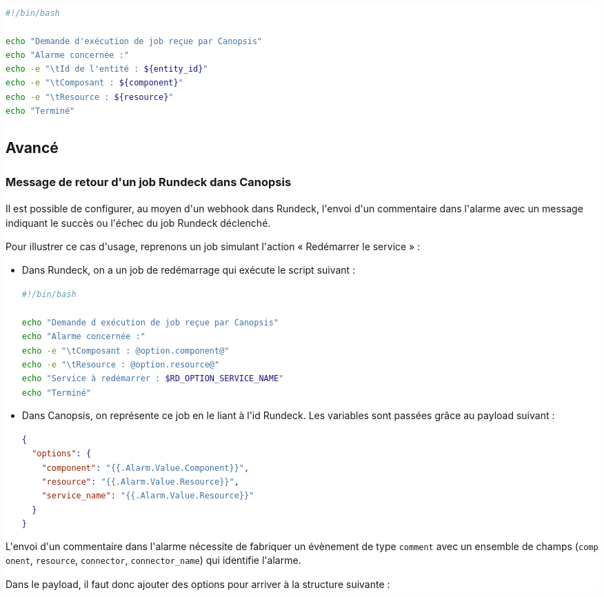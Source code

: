 ```sh
#!/bin/bash

echo "Demande d'exécution de job reçue par Canopsis"
echo "Alarme concernée :"
echo -e "\tId de l'entité : ${entity_id}"
echo -e "\tComposant : ${component}"
echo -e "\tResource : ${resource}"
echo "Terminé"
```

## Avancé

### Message de retour d'un job Rundeck dans Canopsis

Il est possible de configurer, au moyen d'un webhook dans Rundeck, l'envoi
d'un commentaire dans l'alarme avec un message indiquant le succès ou l'échec
du job Rundeck déclenché.

Pour illustrer ce cas d'usage, reprenons un job simulant l'action « Redémarrer
le service » :

- Dans Rundeck, on a un job de redémarrage qui exécute le script suivant :

    ```bash
    #!/bin/bash

    echo "Demande d exécution de job reçue par Canopsis"
    echo "Alarme concernée :"
    echo -e "\tComposant : @option.component@"
    echo -e "\tResource : @option.resource@"
    echo "Service à redémarrer : $RD_OPTION_SERVICE_NAME"
    echo "Terminé"
    ```

- Dans Canopsis, on représente ce job en le liant à l'id Rundeck. Les
variables sont passées grâce au payload suivant :

    ```json
    {
      "options": {
        "component": "{{.Alarm.Value.Component}}",
        "resource": "{{.Alarm.Value.Resource}}",
        "service_name": "{{.Alarm.Value.Resource}}"
      }
    }
    ```

L'envoi d'un commentaire dans l'alarme nécessite de fabriquer un évènement de
type `comment` avec un ensemble de champs (`component`,
`resource`, `connector`, `connector_name`) qui identifie l'alarme.

Dans le payload, il faut donc ajouter des options pour arriver à la structure
suivante :
